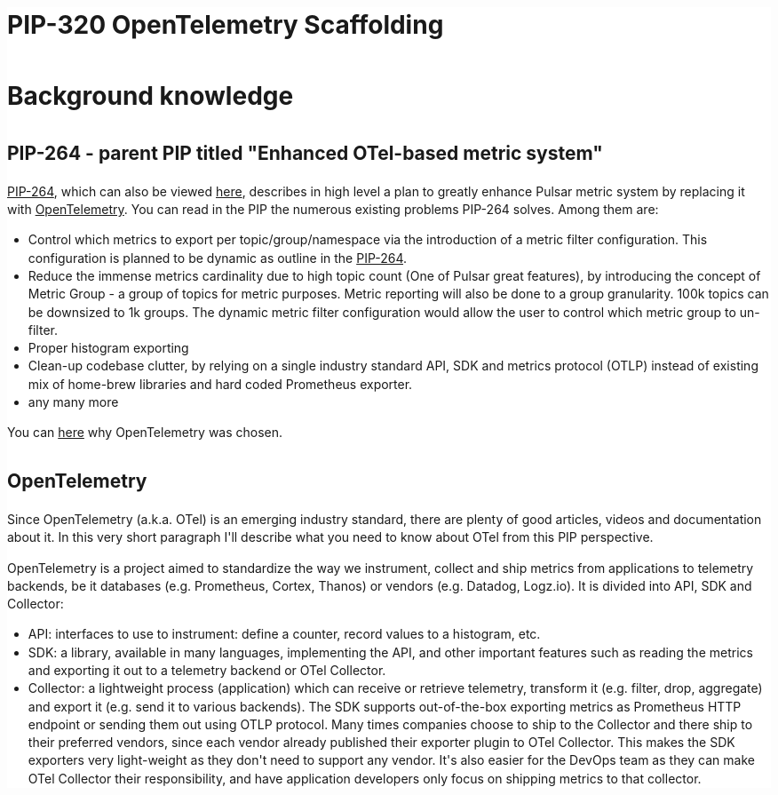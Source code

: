 # PIP-320 OpenTelemetry Scaffolding 

# Background knowledge

## PIP-264 - parent PIP titled "Enhanced OTel-based metric system"
[PIP-264](https://github.com/apache/pulsar/pull/21080), which can also be viewed [here](pip-264.md), describes in high 
level a plan to greatly enhance Pulsar metric system by replacing it with [OpenTelemetry](https://opentelemetry.io/).
You can read in the PIP the numerous existing problems PIP-264 solves. Among them are:
- Control which metrics to export per topic/group/namespace via the introduction of a metric filter configuration.
  This configuration is planned to be dynamic as outline in the [PIP-264](pip-264.md).
- Reduce the immense metrics cardinality due to high topic count (One of Pulsar great features), by introducing
the concept of Metric Group - a group of topics for metric purposes. Metric reporting will also be done to a 
group granularity. 100k topics can be downsized to 1k groups. The dynamic metric filter configuration would allow 
the user to control which metric group to un-filter. 
- Proper histogram exporting
- Clean-up codebase clutter, by relying on a single industry standard API, SDK and metrics protocol (OTLP) instead of 
existing mix of home-brew libraries and hard coded Prometheus exporter.
- any many more

You can [here](pip-264.md#why-opentelemetry) why OpenTelemetry was chosen.

## OpenTelemetry
Since OpenTelemetry (a.k.a. OTel) is an emerging industry standard, there are plenty of good articles, videos and
documentation about it. In this very short paragraph I'll describe what you need to know about OTel from this PIP
perspective.

OpenTelemetry is a project aimed to standardize the way we instrument, collect and ship metrics from applications
to telemetry backends, be it databases (e.g. Prometheus, Cortex, Thanos) or vendors (e.g. Datadog, Logz.io).
It is divided into API, SDK and Collector:
- API: interfaces to use to instrument: define a counter, record values to a histogram, etc.
- SDK: a library, available in many languages, implementing the API, and other important features such as
reading the metrics and exporting it out to a telemetry backend or OTel Collector. 
- Collector: a lightweight process (application) which can receive or retrieve telemetry, transform it (e.g.
filter, drop, aggregate)  and export it (e.g. send it to various backends). The SDK supports out-of-the-box 
exporting metrics as Prometheus HTTP endpoint or sending them out using OTLP protocol. Many times companies choose to
ship to the Collector and there ship to their preferred vendors, since each vendor already published their exporter
plugin to OTel Collector. This makes the SDK exporters very light-weight as they don't need to support any 
vendor. It's also easier for the DevOps team as they can make OTel Collector their responsibility, and have
application developers only focus on shipping metrics to that collector.
